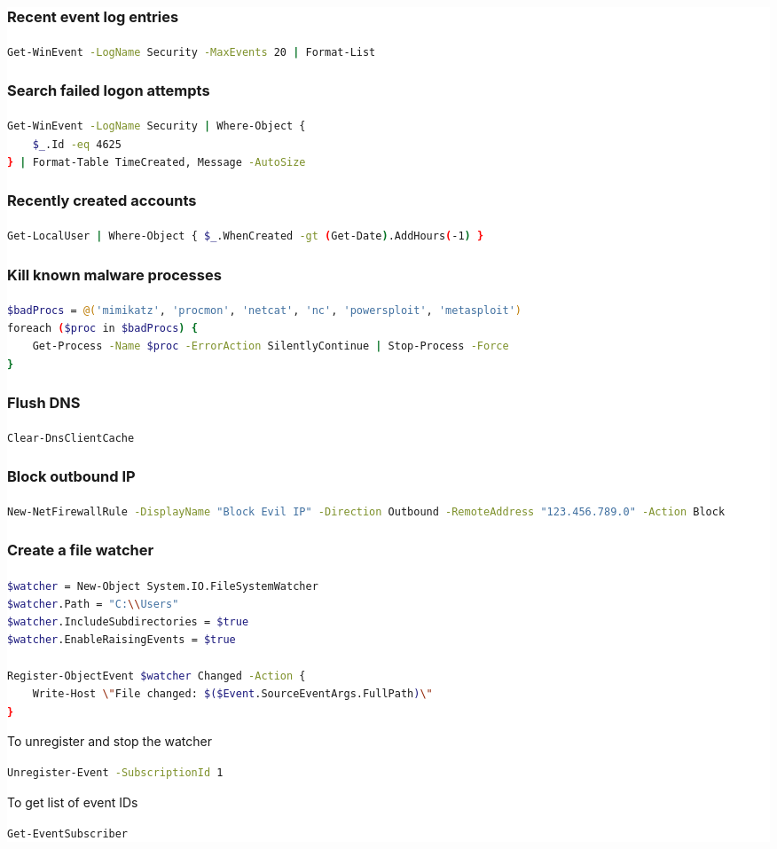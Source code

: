 ### Recent event log entries
```sh
Get-WinEvent -LogName Security -MaxEvents 20 | Format-List
```

### Search failed logon attempts
```sh
Get-WinEvent -LogName Security | Where-Object {
    $_.Id -eq 4625
} | Format-Table TimeCreated, Message -AutoSize
```

### Recently created accounts
```sh
Get-LocalUser | Where-Object { $_.WhenCreated -gt (Get-Date).AddHours(-1) }
```

### Kill known malware processes
```sh
$badProcs = @('mimikatz', 'procmon', 'netcat', 'nc', 'powersploit', 'metasploit')
foreach ($proc in $badProcs) {
    Get-Process -Name $proc -ErrorAction SilentlyContinue | Stop-Process -Force
}
```

### Flush DNS
```sh
Clear-DnsClientCache
```

### Block outbound IP
```sh
New-NetFirewallRule -DisplayName "Block Evil IP" -Direction Outbound -RemoteAddress "123.456.789.0" -Action Block
```

### Create a file watcher
```sh
$watcher = New-Object System.IO.FileSystemWatcher
$watcher.Path = "C:\\Users"
$watcher.IncludeSubdirectories = $true
$watcher.EnableRaisingEvents = $true

Register-ObjectEvent $watcher Changed -Action {
    Write-Host \"File changed: $($Event.SourceEventArgs.FullPath)\"
}
```
To unregister and stop the watcher
```sh
Unregister-Event -SubscriptionId 1
```
To get list of event IDs
```sh
Get-EventSubscriber
```
